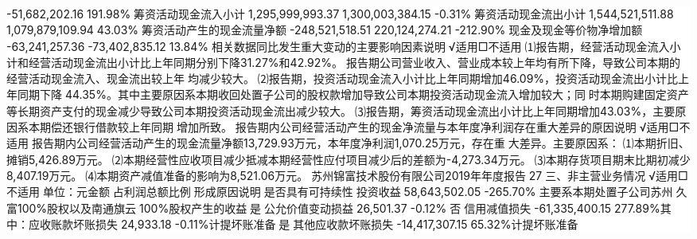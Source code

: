 -51,682,202.16
191.98%
筹资活动现金流入小计
1,295,999,993.37
1,300,003,384.15
-0.31%
筹资活动现金流出小计
1,544,521,511.88
1,079,879,109.94
43.03%
筹资活动产生的现金流量净额
-248,521,518.51
220,124,274.21
-212.90%
现金及现金等价物净增加额
-63,241,257.36
-73,402,835.12
13.84%
相关数据同比发生重大变动的主要影响因素说明
√适用□不适用
⑴报告期，经营活动现金流入小计和经营活动现金流出小计比上年同期分别下降31.27%和42.92%。
报告期公司营业收入、营业成本较上年均有所下降，导致公司本期的经营活动现金流入、现金流出较上年
均减少较大。
⑵报告期，投资活动现金流入小计比上年同期增加46.09%，投资活动现金流出小计比上年同期下降
44.35%。其中主要原因系本期收回处置子公司的股权款增加导致公司本期投资活动现金流入增加较大；同
时本期购建固定资产等长期资产支付的现金减少导致公司本期投资活动现金流出减少较大。
⑶报告期，筹资活动现金流出小计比上年同期增加43.03%，主要原因系本期偿还银行借款较上年同期
增加所致。
报告期内公司经营活动产生的现金净流量与本年度净利润存在重大差异的原因说明
√适用□不适用
报告期内公司经营活动产生的现金流量净额13,729.93万元，本年度净利润1,070.25万元，存在重
大差异。主要原因系：
⑴本期折旧、摊销5,426.89万元。
⑵本期经营性应收项目减少抵减本期经营性应付项目减少后的差额为-4,273.34万元。
⑶本期存货项目期末比期初减少8,407.19万元。
⑷本期资产减值准备的影响为8,521.06万元。
苏州锦富技术股份有限公司2019年年度报告
27
三、非主营业务情况
√适用□不适用
单位：元金额
占利润总额比例
形成原因说明
是否具有可持续性
投资收益
58,643,502.05
-265.70%
主要系本期处置子公司苏州
久富100%股权以及南通旗云
100%股权产生的收益
是
公允价值变动损益
26,501.37
-0.12%
否
信用减值损失
-61,335,400.15
277.89%其中：应收账款坏账损失
24,933.18
-0.11%计提坏账准备
是
其他应收款坏账损失
-14,417,307.15
65.32%计提坏账准备